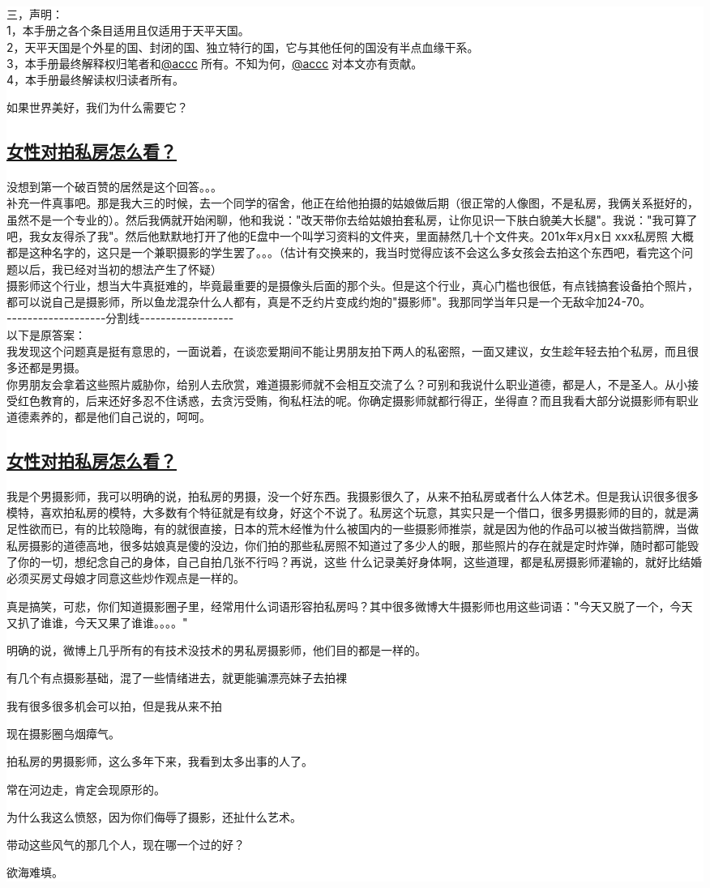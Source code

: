   
三，声明：  
1，本手册之各个条目适用且仅适用于天平天国。  
2，天平天国是个外星的国、封闭的国、独立特行的国，它与其他任何的国没有半点血缘干系。  
3，本手册最终解释权归笔者和[@accc](https://www.zhihu.com/people/b631317d4a01e4654403c6959df818c2)
所有。不知为何，[@accc](https://www.zhihu.com/people/b631317d4a01e4654403c6959df818c2)
对本文亦有贡献。  
4，本手册最终解读权归读者所有。  
  
  
  
  
如果世界美好，我们为什么需要它？


## [女性对拍私房怎么看？](https://www.zhihu.com/question/28709170/answer/234619414)
没想到第一个破百赞的居然是这个回答。。。  
补充一件真事吧。那是我大三的时候，去一个同学的宿舍，他正在给他拍摄的姑娘做后期（很正常的人像图，不是私房，我俩关系挺好的，虽然不是一个专业的）。然后我俩就开始闲聊，他和我说："改天带你去给姑娘拍套私房，让你见识一下肤白貌美大长腿"。我说："我可算了吧，我女友得杀了我"。然后他默默地打开了他的E盘中一个叫学习资料的文件夹，里面赫然几十个文件夹。201x年x月x日
xxx私房照
大概都是这种名字的，这只是一个兼职摄影的学生罢了。。。（估计有交换来的，我当时觉得应该不会这么多女孩会去拍这个东西吧，看完这个问题以后，我已经对当初的想法产生了怀疑）  
摄影师这个行业，想当大牛真挺难的，毕竟最重要的是摄像头后面的那个头。但是这个行业，真心门槛也很低，有点钱搞套设备拍个照片，都可以说自己是摄影师，所以鱼龙混杂什么人都有，真是不乏约片变成约炮的"摄影师"。我那同学当年只是一个无敌伞加24-70。  
\-------------------分割线\------------------  
以下是原答案：  
我发现这个问题真是挺有意思的，一面说着，在谈恋爱期间不能让男朋友拍下两人的私密照，一面又建议，女生趁年轻去拍个私房，而且很多还都是男摄。  
你男朋友会拿着这些照片威胁你，给别人去欣赏，难道摄影师就不会相互交流了么？可别和我说什么职业道德，都是人，不是圣人。从小接受红色教育的，后来还好多忍不住诱惑，去贪污受贿，徇私枉法的呢。你确定摄影师就都行得正，坐得直？而且我看大部分说摄影师有职业道德素养的，都是他们自己说的，呵呵。


## [女性对拍私房怎么看？](https://www.zhihu.com/question/28709170/answer/235685933)
我是个男摄影师，我可以明确的说，拍私房的男摄，没一个好东西。我摄影很久了，从来不拍私房或者什么人体艺术。但是我认识很多很多模特，喜欢拍私房的模特，大多数有个特征就是有纹身，好这个不说了。私房这个玩意，其实只是一个借口，很多男摄影师的目的，就是满足性欲而已，有的比较隐晦，有的就很直接，日本的荒木经惟为什么被国内的一些摄影师推崇，就是因为他的作品可以被当做挡箭牌，当做私房摄影的道德高地，很多姑娘真是傻的没边，你们拍的那些私房照不知道过了多少人的眼，那些照片的存在就是定时炸弹，随时都可能毁了你的一切，想纪念自己的身体，自己自拍几张不行吗？再说，这些
什么记录美好身体啊，这些道理，都是私房摄影师灌输的，就好比结婚必须买房丈母娘才同意这些炒作观点是一样的。

真是搞笑，可悲，你们知道摄影圈子里，经常用什么词语形容拍私房吗？其中很多微博大牛摄影师也用这些词语："今天又脱了一个，今天又扒了谁谁，今天又果了谁谁。。。。"

明确的说，微博上几乎所有的有技术没技术的男私房摄影师，他们目的都是一样的。

有几个有点摄影基础，混了一些情绪进去，就更能骗漂亮妹子去拍裸

我有很多很多机会可以拍，但是我从来不拍

现在摄影圈乌烟瘴气。

拍私房的男摄影师，这么多年下来，我看到太多出事的人了。

常在河边走，肯定会现原形的。

为什么我这么愤怒，因为你们侮辱了摄影，还扯什么艺术。

带动这些风气的那几个人，现在哪一个过的好？

欲海难填。
